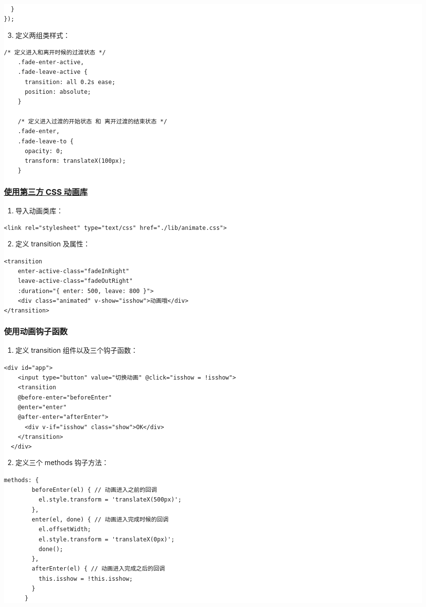 ```
  }
});
```
3. 定义两组类样式：
```
/* 定义进入和离开时候的过渡状态 */
    .fade-enter-active,
    .fade-leave-active {
      transition: all 0.2s ease;
      position: absolute;
    }

    /* 定义进入过渡的开始状态 和 离开过渡的结束状态 */
    .fade-enter,
    .fade-leave-to {
      opacity: 0;
      transform: translateX(100px);
    }
```

### [使用第三方 CSS 动画库](https://cn.vuejs.org/v2/guide/transitions.html#自定义过渡类名)
1. 导入动画类库：
```
<link rel="stylesheet" type="text/css" href="./lib/animate.css">
```
2. 定义 transition 及属性：
```
<transition
	enter-active-class="fadeInRight"
    leave-active-class="fadeOutRight"
    :duration="{ enter: 500, leave: 800 }">
  	<div class="animated" v-show="isshow">动画哦</div>
</transition>
```

### 使用动画钩子函数
1. 定义 transition 组件以及三个钩子函数：
```
<div id="app">
    <input type="button" value="切换动画" @click="isshow = !isshow">
    <transition
    @before-enter="beforeEnter"
    @enter="enter"
    @after-enter="afterEnter">
      <div v-if="isshow" class="show">OK</div>
    </transition>
  </div>
```
2. 定义三个 methods 钩子方法：
```
methods: {
        beforeEnter(el) { // 动画进入之前的回调
          el.style.transform = 'translateX(500px)';
        },
        enter(el, done) { // 动画进入完成时候的回调
          el.offsetWidth;
          el.style.transform = 'translateX(0px)';
          done();
        },
        afterEnter(el) { // 动画进入完成之后的回调
          this.isshow = !this.isshow;
        }
      }
```